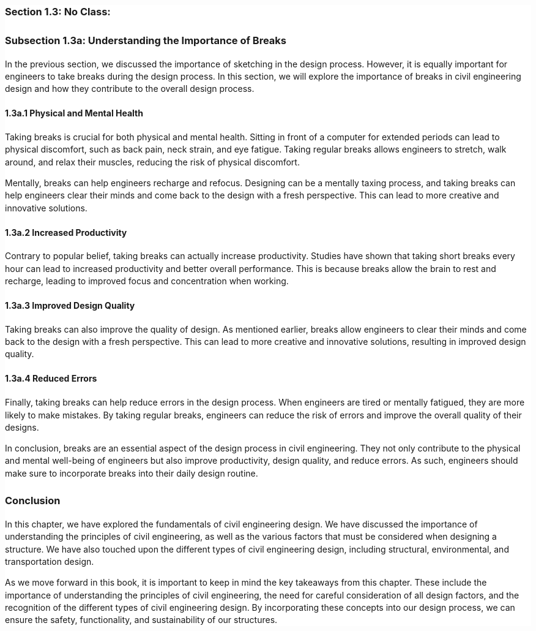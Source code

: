 



### Section 1.3: No Class:

### Subsection 1.3a: Understanding the Importance of Breaks

In the previous section, we discussed the importance of sketching in the design process. However, it is equally important for engineers to take breaks during the design process. In this section, we will explore the importance of breaks in civil engineering design and how they contribute to the overall design process.

#### 1.3a.1 Physical and Mental Health

Taking breaks is crucial for both physical and mental health. Sitting in front of a computer for extended periods can lead to physical discomfort, such as back pain, neck strain, and eye fatigue. Taking regular breaks allows engineers to stretch, walk around, and relax their muscles, reducing the risk of physical discomfort.

Mentally, breaks can help engineers recharge and refocus. Designing can be a mentally taxing process, and taking breaks can help engineers clear their minds and come back to the design with a fresh perspective. This can lead to more creative and innovative solutions.

#### 1.3a.2 Increased Productivity

Contrary to popular belief, taking breaks can actually increase productivity. Studies have shown that taking short breaks every hour can lead to increased productivity and better overall performance. This is because breaks allow the brain to rest and recharge, leading to improved focus and concentration when working.

#### 1.3a.3 Improved Design Quality

Taking breaks can also improve the quality of design. As mentioned earlier, breaks allow engineers to clear their minds and come back to the design with a fresh perspective. This can lead to more creative and innovative solutions, resulting in improved design quality.

#### 1.3a.4 Reduced Errors

Finally, taking breaks can help reduce errors in the design process. When engineers are tired or mentally fatigued, they are more likely to make mistakes. By taking regular breaks, engineers can reduce the risk of errors and improve the overall quality of their designs.

In conclusion, breaks are an essential aspect of the design process in civil engineering. They not only contribute to the physical and mental well-being of engineers but also improve productivity, design quality, and reduce errors. As such, engineers should make sure to incorporate breaks into their daily design routine.


### Conclusion
In this chapter, we have explored the fundamentals of civil engineering design. We have discussed the importance of understanding the principles of civil engineering, as well as the various factors that must be considered when designing a structure. We have also touched upon the different types of civil engineering design, including structural, environmental, and transportation design.

As we move forward in this book, it is important to keep in mind the key takeaways from this chapter. These include the importance of understanding the principles of civil engineering, the need for careful consideration of all design factors, and the recognition of the different types of civil engineering design. By incorporating these concepts into our design process, we can ensure the safety, functionality, and sustainability of our structures.
